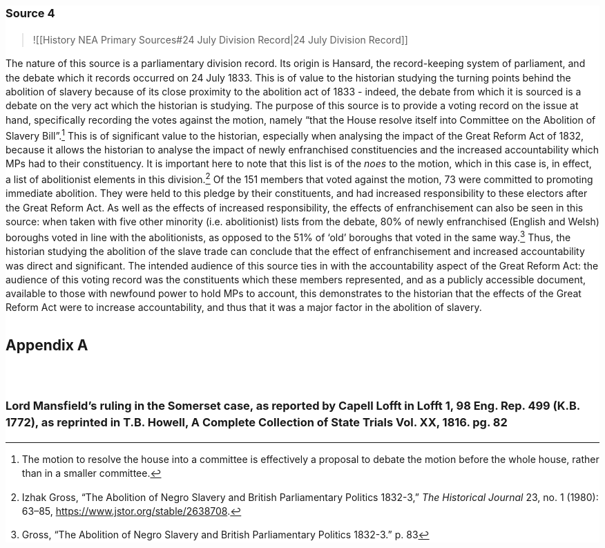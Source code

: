 ### Source 4

> ![[History NEA Primary Sources#24 July Division Record|24 July Division Record]]

The nature of this source is a parliamentary division record. Its origin is Hansard, the record-keeping system of parliament, and the debate which it records occurred on 24 July 1833. This is of value to the historian studying the turning points behind the abolition of slavery because of its close proximity to the abolition act of 1833 - indeed, the debate from which it is sourced is a debate on the very act which the historian is studying. The purpose of this source is to provide a voting record on the issue at hand, specifically recording the votes against the motion, namely “that the House resolve itself into Committee on the Abolition of Slavery Bill”.[^8] This is of significant value to the historian, especially when analysing the impact of the Great Reform Act of 1832, because it allows the historian to analyse the impact of newly enfranchised constituencies and the increased accountability which MPs had to their constituency. It is important here to note that this list is of the *noes* to the motion, which in this case is, in effect, a list of abolitionist elements in this division.[^9] Of the 151 members that voted against the motion, 73 were committed to promoting immediate abolition. They were held to this pledge by their constituents, and had increased responsibility to these electors after the Great Reform Act. As well as the effects of increased responsibility, the effects of enfranchisement can also be seen in this source: when taken with five other minority (i.e. abolitionist) lists from the debate, 80% of newly enfranchised (English and Welsh) boroughs voted in line with the abolitionists, as opposed to the 51% of ‘old’ boroughs that voted in the same way.[^10] Thus, the historian studying the abolition of the slave trade can conclude that the effect of enfranchisement and increased accountability was direct and significant. The intended audience of this source ties in with the accountability aspect of the Great Reform Act: the audience of this voting record was the constituents which these members represented, and as a publicly accessible document, available to those with newfound power to hold MPs to account, this demonstrates to the historian that the effects of the Great Reform Act were to increase accountability, and thus that it was a major factor in the abolition of slavery.

## Appendix A


</br>

### Lord Mansfield’s ruling in the Somerset case, as reported by Capell Lofft in Lofft 1, 98 Eng. Rep. 499 (K.B. 1772), as reprinted in T.B. Howell, A Complete Collection of State Trials Vol. XX, 1816. pg. 82


[^1]: For a more detailed discussion, see Appendix A of William M. Wiecek, “Somerset: Lord Mansfield and the Legitimacy of Slavery in the Anglo-American World,” <i>The University of Chicago Law Review</i> 42, no. 1 (1974): 86–146, <a href="https://doi.org/10.2307/1599128">https://doi.org/10.2307/1599128</a>.
[^2]: Wiecek, “Somerset.” pg. 143
[^3]: Wiecek, “Somerset.” pg. 144-145
[^4]: Preface to Lofft at ixx, cited in Wiecek, “Somerset.” pg. 144
[^5]: Wiecek, “Somerset.” pg 144
[^6]: Fought on November 18th 1803, after which the French were forced by the British to retreat from the island. See ‘Haitian Revolution | Britannica’ [Accessed 9 November 2023]. https://www.britannica.com/topic/Haitian-Revolution.
[^7]: Claudius Fergus, ‘“Dread of Insurrection”: Abolitionism, Security, and Labor in Britain’s West Indian Colonies, 1760-1823’, The William and Mary Quarterly 66, no. 4 (2009): 757–80.
[^8]: The motion to resolve the house into a committee is effectively a proposal to debate the motion before the whole house, rather than in a smaller committee.
[^9]: Izhak Gross, “The Abolition of Negro Slavery and British Parliamentary Politics 1832-3,” <i>The Historical Journal</i> 23, no. 1 (1980): 63–85, <a href="https://www.jstor.org/stable/2638708">https://www.jstor.org/stable/2638708</a>.
[^10]: Gross, “The Abolition of Negro Slavery and British Parliamentary Politics 1832-3.” p. 83